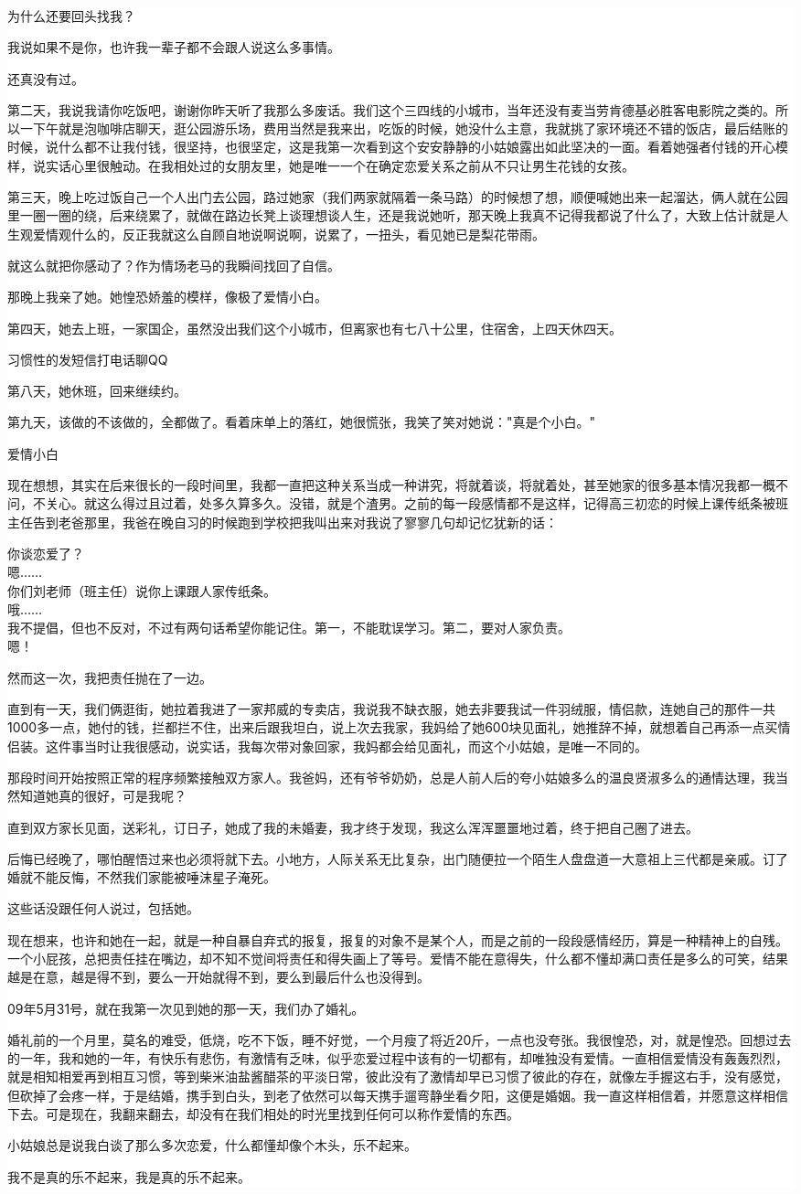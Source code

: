 为什么还要回头找我？  
  
我说如果不是你，也许我一辈子都不会跟人说这么多事情。  
  
还真没有过。  
  
第二天，我说我请你吃饭吧，谢谢你昨天听了我那么多废话。我们这个三四线的小城市，当年还没有麦当劳肯德基必胜客电影院之类的。所以一下午就是泡咖啡店聊天，逛公园游乐场，费用当然是我来出，吃饭的时候，她没什么主意，我就挑了家环境还不错的饭店，最后结账的时候，说什么都不让我付钱，很坚持，也很坚定，这是我第一次看到这个安安静静的小姑娘露出如此坚决的一面。看着她强者付钱的开心模样，说实话心里很触动。在我相处过的女朋友里，她是唯一一个在确定恋爱关系之前从不只让男生花钱的女孩。  
  
第三天，晚上吃过饭自己一个人出门去公园，路过她家（我们两家就隔着一条马路）的时候想了想，顺便喊她出来一起溜达，俩人就在公园里一圈一圈的绕，后来绕累了，就做在路边长凳上谈理想谈人生，还是我说她听，那天晚上我真不记得我都说了什么了，大致上估计就是人生观爱情观什么的，反正我就这么自顾自地说啊说啊，说累了，一扭头，看见她已是梨花带雨。  
  
就这么就把你感动了？作为情场老马的我瞬间找回了自信。  
  
那晚上我亲了她。她惶恐娇羞的模样，像极了爱情小白。  
  
第四天，她去上班，一家国企，虽然没出我们这个小城市，但离家也有七八十公里，住宿舍，上四天休四天。  
  
习惯性的发短信打电话聊QQ  
  
第八天，她休班，回来继续约。  
  
第九天，该做的不该做的，全都做了。看着床单上的落红，她很慌张，我笑了笑对她说："真是个小白。"  
  
爱情小白  
  
现在想想，其实在后来很长的一段时间里，我都一直把这种关系当成一种讲究，将就着谈，将就着处，甚至她家的很多基本情况我都一概不问，不关心。就这么得过且过着，处多久算多久。没错，就是个渣男。之前的每一段感情都不是这样，记得高三初恋的时候上课传纸条被班主任告到老爸那里，我爸在晚自习的时候跑到学校把我叫出来对我说了寥寥几句却记忆犹新的话：  
  
你谈恋爱了？  
嗯……  
你们刘老师（班主任）说你上课跟人家传纸条。  
哦……  
我不提倡，但也不反对，不过有两句话希望你能记住。第一，不能耽误学习。第二，要对人家负责。  
嗯！  
  
然而这一次，我把责任抛在了一边。  
  
直到有一天，我们俩逛街，她拉着我进了一家邦威的专卖店，我说我不缺衣服，她去非要我试一件羽绒服，情侣款，连她自己的那件一共1000多一点，她付的钱，拦都拦不住，出来后跟我坦白，说上次去我家，我妈给了她600块见面礼，她推辞不掉，就想着自己再添一点买情侣装。这件事当时让我很感动，说实话，我每次带对象回家，我妈都会给见面礼，而这个小姑娘，是唯一不同的。  
  
那段时间开始按照正常的程序频繁接触双方家人。我爸妈，还有爷爷奶奶，总是人前人后的夸小姑娘多么的温良贤淑多么的通情达理，我当然知道她真的很好，可是我呢？  
  
直到双方家长见面，送彩礼，订日子，她成了我的未婚妻，我才终于发现，我这么浑浑噩噩地过着，终于把自己圈了进去。  
  
后悔已经晚了，哪怕醒悟过来也必须将就下去。小地方，人际关系无比复杂，出门随便拉一个陌生人盘盘道一大意祖上三代都是亲戚。订了婚就不能反悔，不然我们家能被唾沫星子淹死。  
  
这些话没跟任何人说过，包括她。  
  
现在想来，也许和她在一起，就是一种自暴自弃式的报复，报复的对象不是某个人，而是之前的一段段感情经历，算是一种精神上的自残。一个小屁孩，总把责任挂在嘴边，却不知不觉间将责任和得失画上了等号。爱情不能在意得失，什么都不懂却满口责任是多么的可笑，结果越是在意，越是得不到，要么一开始就得不到，要么到最后什么也没得到。  
  
09年5月31号，就在我第一次见到她的那一天，我们办了婚礼。  
  
婚礼前的一个月里，莫名的难受，低烧，吃不下饭，睡不好觉，一个月瘦了将近20斤，一点也没夸张。我很惶恐，对，就是惶恐。回想过去的一年，我和她的一年，有快乐有悲伤，有激情有乏味，似乎恋爱过程中该有的一切都有，却唯独没有爱情。一直相信爱情没有轰轰烈烈，就是相知相爱再到相互习惯，等到柴米油盐酱醋茶的平淡日常，彼此没有了激情却早已习惯了彼此的存在，就像左手握这右手，没有感觉，但砍掉了会疼一样，于是结婚，携手到白头，到老了依然可以每天携手遛弯静坐看夕阳，这便是婚姻。我一直这样相信着，并愿意这样相信下去。可是现在，我翻来翻去，却没有在我们相处的时光里找到任何可以称作爱情的东西。  
  
小姑娘总是说我白谈了那么多次恋爱，什么都懂却像个木头，乐不起来。  
  
我不是真的乐不起来，我是真的乐不起来。  
  